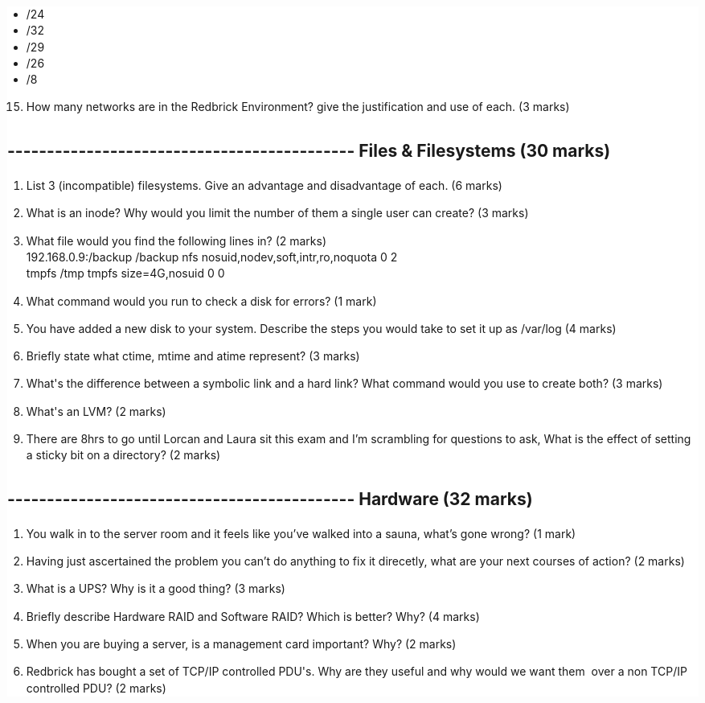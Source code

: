 - /24
- /32
- /29
- /26
- /8

15. How many networks are in the Redbrick Environment? give the justification
    and use of each. (3 marks)

## -------------------------------------------- Files & Filesystems (30 marks)

1.  List 3 (incompatible) filesystems. Give an advantage and disadvantage of
    each. (6 marks)

2.  What is an inode? Why would you limit the number of them a single user can
    create? (3 marks)

3.  What file would you find the following lines in? (2 marks)  
    192.168.0.9:/backup /backup nfs nosuid,nodev,soft,intr,ro,noquota 0 2  
    tmpfs /tmp tmpfs size=4G,nosuid 0 0

4.  What command would you run to check a disk for errors? (1 mark)

5.  You have added a new disk to your system. Describe the steps you would take
    to set it up as /var/log (4 marks)

6.  Briefly state what ctime, mtime and atime represent? (3 marks)

7.  What's the difference between a symbolic link and a hard link? What command
    would you use to create both? (3 marks)

8.  What's an LVM? (2 marks)

9.  There are 8hrs to go until Lorcan and Laura sit this exam and I’m scrambling
    for questions to ask, What is the effect of setting a sticky bit on a
    directory? (2 marks)

## -------------------------------------------- Hardware (32 marks)

1.  You walk in to the server room and it feels like you’ve walked into a sauna,
    what’s gone wrong? (1 mark)

2.  Having just ascertained the problem you can’t do anything to fix it
    direcetly, what are your next courses of action? (2 marks)

3.  What is a UPS? Why is it a good thing? (3 marks)

4.  Briefly describe Hardware RAID and Software RAID? Which is better? Why? (4
    marks)

5.  When you are buying a server, is a management card important? Why? (2 marks)

6.  Redbrick has bought a set of TCP/IP controlled PDU's. Why are they useful
    and why would we want them  over a non TCP/IP controlled PDU? (2 marks)
